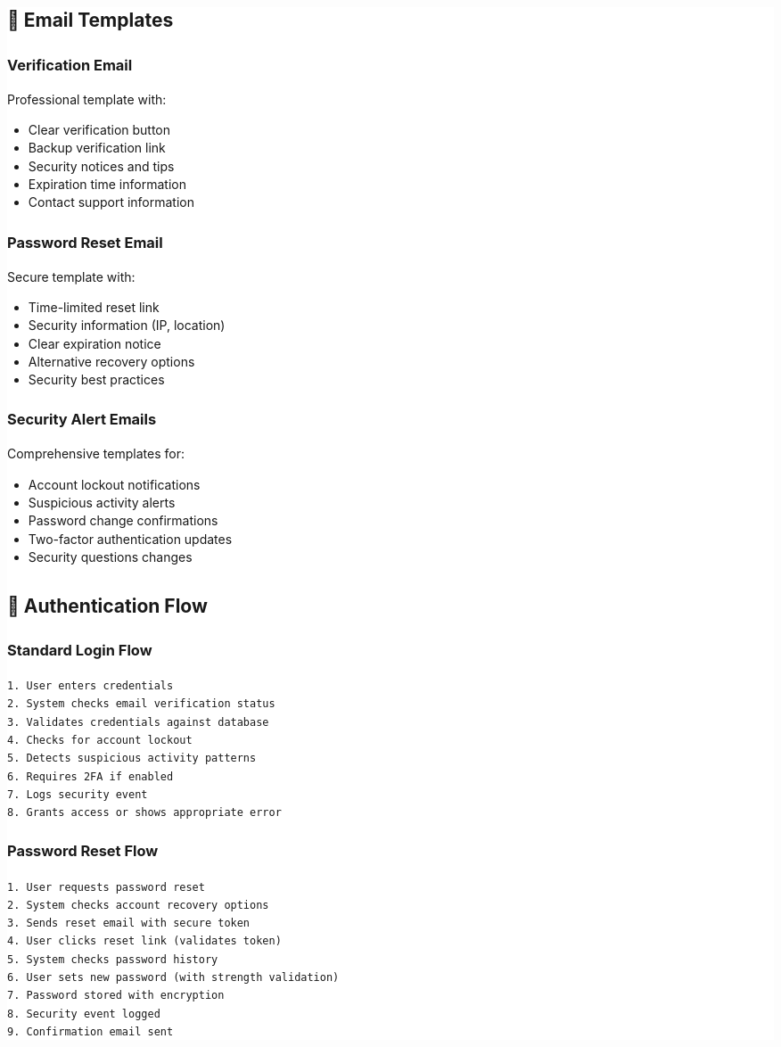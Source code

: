 ## 📧 Email Templates

### Verification Email
Professional template with:
- Clear verification button
- Backup verification link  
- Security notices and tips
- Expiration time information
- Contact support information

### Password Reset Email  
Secure template with:
- Time-limited reset link
- Security information (IP, location)
- Clear expiration notice
- Alternative recovery options
- Security best practices

### Security Alert Emails
Comprehensive templates for:
- Account lockout notifications
- Suspicious activity alerts  
- Password change confirmations
- Two-factor authentication updates
- Security questions changes

## 🚦 Authentication Flow

### Standard Login Flow
```
1. User enters credentials
2. System checks email verification status
3. Validates credentials against database  
4. Checks for account lockout
5. Detects suspicious activity patterns
6. Requires 2FA if enabled
7. Logs security event
8. Grants access or shows appropriate error
```

### Password Reset Flow
```
1. User requests password reset
2. System checks account recovery options
3. Sends reset email with secure token
4. User clicks reset link (validates token)
5. System checks password history
6. User sets new password (with strength validation)
7. Password stored with encryption
8. Security event logged
9. Confirmation email sent
```
